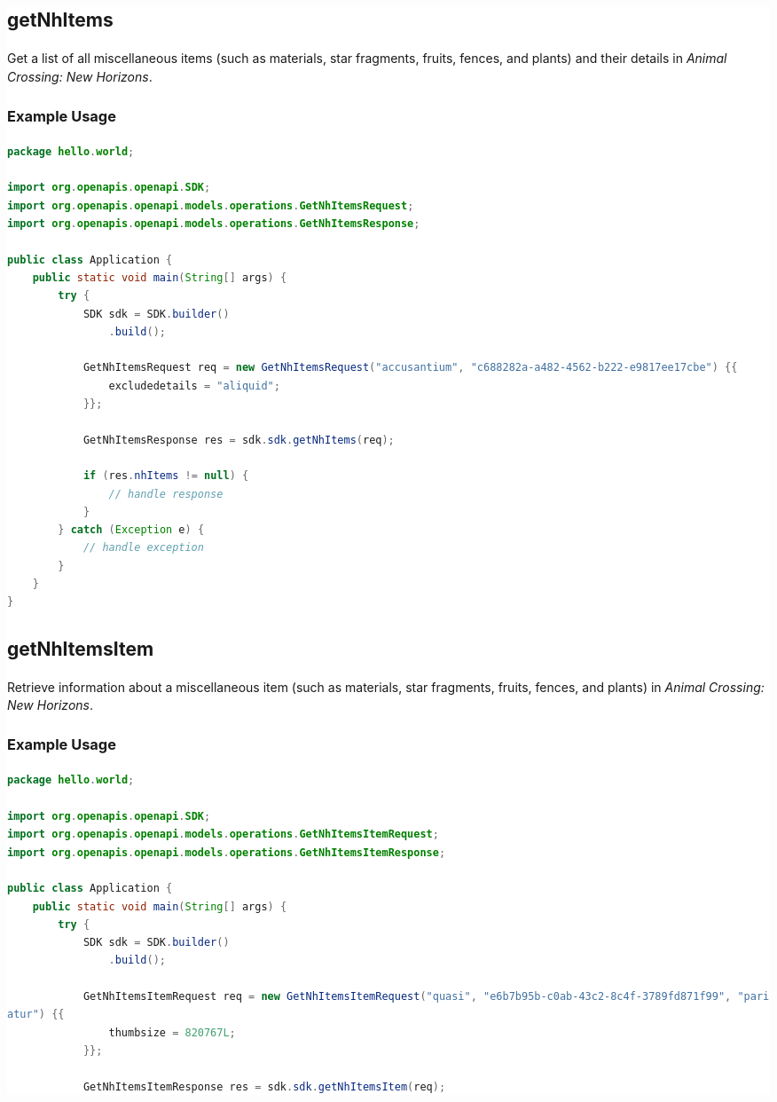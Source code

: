 ## getNhItems

Get a list of all miscellaneous items (such as materials, star fragments, fruits, fences, and plants) and their details in *Animal Crossing: New Horizons*.

### Example Usage

```java
package hello.world;

import org.openapis.openapi.SDK;
import org.openapis.openapi.models.operations.GetNhItemsRequest;
import org.openapis.openapi.models.operations.GetNhItemsResponse;

public class Application {
    public static void main(String[] args) {
        try {
            SDK sdk = SDK.builder()
                .build();

            GetNhItemsRequest req = new GetNhItemsRequest("accusantium", "c688282a-a482-4562-b222-e9817ee17cbe") {{
                excludedetails = "aliquid";
            }};            

            GetNhItemsResponse res = sdk.sdk.getNhItems(req);

            if (res.nhItems != null) {
                // handle response
            }
        } catch (Exception e) {
            // handle exception
        }
    }
}
```

## getNhItemsItem

Retrieve information about a miscellaneous item (such as materials, star fragments, fruits, fences, and plants) in *Animal Crossing: New Horizons*.

### Example Usage

```java
package hello.world;

import org.openapis.openapi.SDK;
import org.openapis.openapi.models.operations.GetNhItemsItemRequest;
import org.openapis.openapi.models.operations.GetNhItemsItemResponse;

public class Application {
    public static void main(String[] args) {
        try {
            SDK sdk = SDK.builder()
                .build();

            GetNhItemsItemRequest req = new GetNhItemsItemRequest("quasi", "e6b7b95b-c0ab-43c2-8c4f-3789fd871f99", "pariatur") {{
                thumbsize = 820767L;
            }};            

            GetNhItemsItemResponse res = sdk.sdk.getNhItemsItem(req);

```